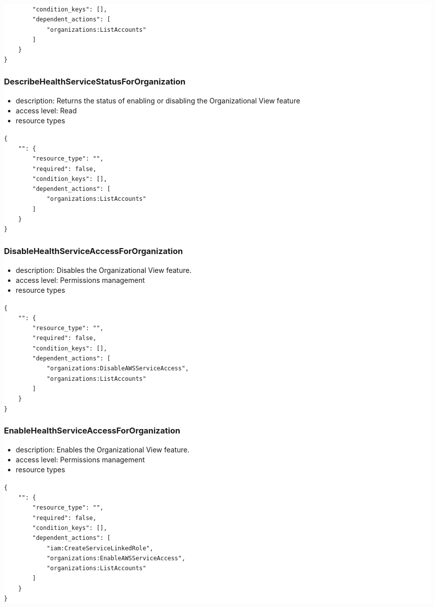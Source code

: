 ```
        "condition_keys": [],
        "dependent_actions": [
            "organizations:ListAccounts"
        ]
    }
}
```
### DescribeHealthServiceStatusForOrganization
- description: Returns the status of enabling or disabling the Organizational View feature
- access level: Read
- resource types
```
{
    "": {
        "resource_type": "",
        "required": false,
        "condition_keys": [],
        "dependent_actions": [
            "organizations:ListAccounts"
        ]
    }
}
```
### DisableHealthServiceAccessForOrganization
- description: Disables the Organizational View feature.
- access level: Permissions management
- resource types
```
{
    "": {
        "resource_type": "",
        "required": false,
        "condition_keys": [],
        "dependent_actions": [
            "organizations:DisableAWSServiceAccess",
            "organizations:ListAccounts"
        ]
    }
}
```
### EnableHealthServiceAccessForOrganization
- description: Enables the Organizational View feature.
- access level: Permissions management
- resource types
```
{
    "": {
        "resource_type": "",
        "required": false,
        "condition_keys": [],
        "dependent_actions": [
            "iam:CreateServiceLinkedRole",
            "organizations:EnableAWSServiceAccess",
            "organizations:ListAccounts"
        ]
    }
}
```
